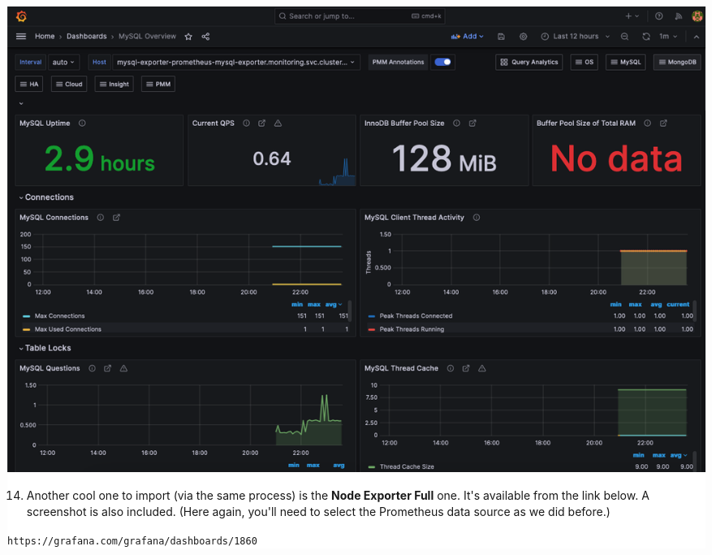  ![new dashboard](./images/promstart55.png?raw=true "new dashboard")

14.  Another cool one to import (via the same process) is the **Node Exporter Full** one.  It's available from the link below. A screenshot is also included.  (Here again, you'll need to select the Prometheus data source as we did before.)
```
https://grafana.com/grafana/dashboards/1860
``` 